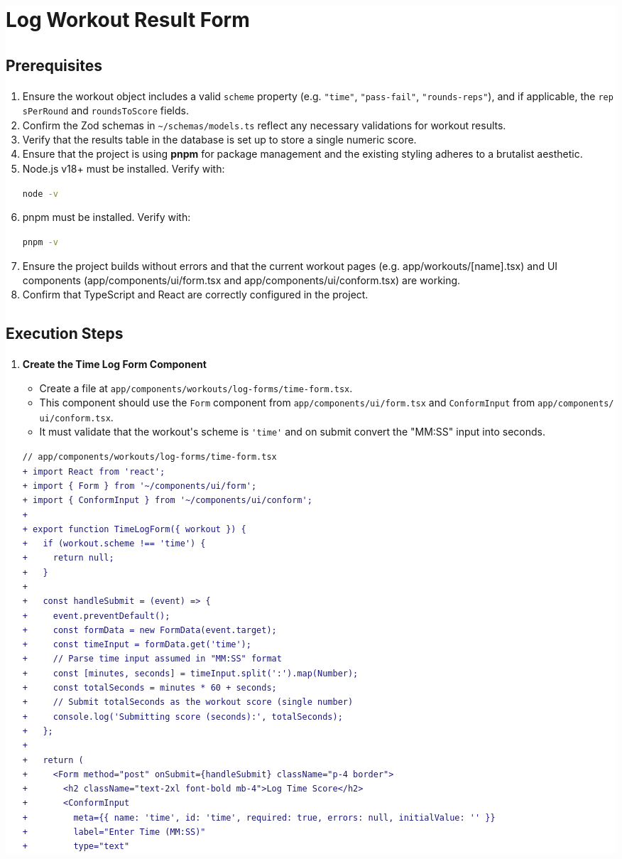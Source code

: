 # Log Workout Result Form

## Prerequisites

1. Ensure the workout object includes a valid `scheme` property (e.g. `"time"`, `"pass-fail"`, `"rounds-reps"`), and if applicable, the `repsPerRound` and `roundsToScore` fields.
2. Confirm the Zod schemas in `~/schemas/models.ts` reflect any necessary validations for workout results.
3. Verify that the results table in the database is set up to store a single numeric score.
4. Ensure that the project is using **pnpm** for package management and the existing styling adheres to a brutalist aesthetic.
5. Node.js v18+ must be installed. Verify with:
   ```bash
   node -v
   ```
6. pnpm must be installed. Verify with:
   ```bash
   pnpm -v
   ```
7. Ensure the project builds without errors and that the current workout pages (e.g. app/workouts/[name].tsx) and UI components (app/components/ui/form.tsx and app/components/ui/conform.tsx) are working.
8. Confirm that TypeScript and React are correctly configured in the project.

## Execution Steps

1. **Create the Time Log Form Component**

   - Create a file at `app/components/workouts/log-forms/time-form.tsx`.
   - This component should use the `Form` component from `app/components/ui/form.tsx` and `ConformInput` from `app/components/ui/conform.tsx`.
   - It must validate that the workout's scheme is `'time'` and on submit convert the "MM:SS" input into seconds.

   ```diff
   // app/components/workouts/log-forms/time-form.tsx
   + import React from 'react';
   + import { Form } from '~/components/ui/form';
   + import { ConformInput } from '~/components/ui/conform';
   +
   + export function TimeLogForm({ workout }) {
   +   if (workout.scheme !== 'time') {
   +     return null;
   +   }
   +
   +   const handleSubmit = (event) => {
   +     event.preventDefault();
   +     const formData = new FormData(event.target);
   +     const timeInput = formData.get('time');
   +     // Parse time input assumed in "MM:SS" format
   +     const [minutes, seconds] = timeInput.split(':').map(Number);
   +     const totalSeconds = minutes * 60 + seconds;
   +     // Submit totalSeconds as the workout score (single number)
   +     console.log('Submitting score (seconds):', totalSeconds);
   +   };
   +
   +   return (
   +     <Form method="post" onSubmit={handleSubmit} className="p-4 border">
   +       <h2 className="text-2xl font-bold mb-4">Log Time Score</h2>
   +       <ConformInput
   +         meta={{ name: 'time', id: 'time', required: true, errors: null, initialValue: '' }}
   +         label="Enter Time (MM:SS)"
   +         type="text"
   ```